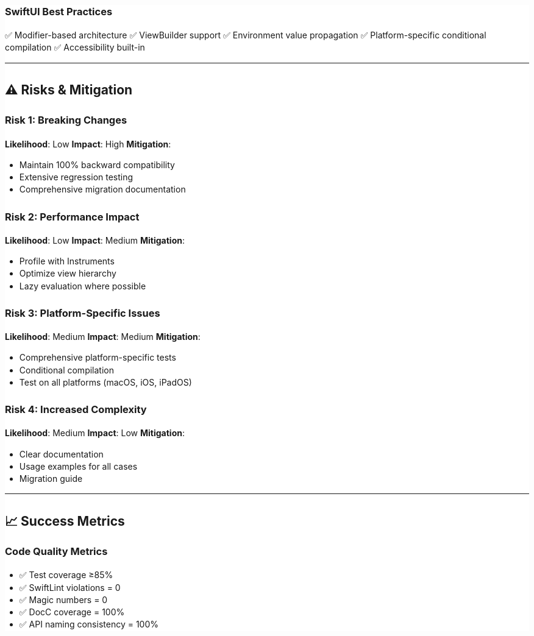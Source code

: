 ### SwiftUI Best Practices
✅ Modifier-based architecture
✅ ViewBuilder support
✅ Environment value propagation
✅ Platform-specific conditional compilation
✅ Accessibility built-in

---

## ⚠️ Risks & Mitigation

### Risk 1: Breaking Changes
**Likelihood**: Low
**Impact**: High
**Mitigation**:
- Maintain 100% backward compatibility
- Extensive regression testing
- Comprehensive migration documentation

### Risk 2: Performance Impact
**Likelihood**: Low
**Impact**: Medium
**Mitigation**:
- Profile with Instruments
- Optimize view hierarchy
- Lazy evaluation where possible

### Risk 3: Platform-Specific Issues
**Likelihood**: Medium
**Impact**: Medium
**Mitigation**:
- Comprehensive platform-specific tests
- Conditional compilation
- Test on all platforms (macOS, iOS, iPadOS)

### Risk 4: Increased Complexity
**Likelihood**: Medium
**Impact**: Low
**Mitigation**:
- Clear documentation
- Usage examples for all cases
- Migration guide

---

## 📈 Success Metrics

### Code Quality Metrics
- ✅ Test coverage ≥85%
- ✅ SwiftLint violations = 0
- ✅ Magic numbers = 0
- ✅ DocC coverage = 100%
- ✅ API naming consistency = 100%
